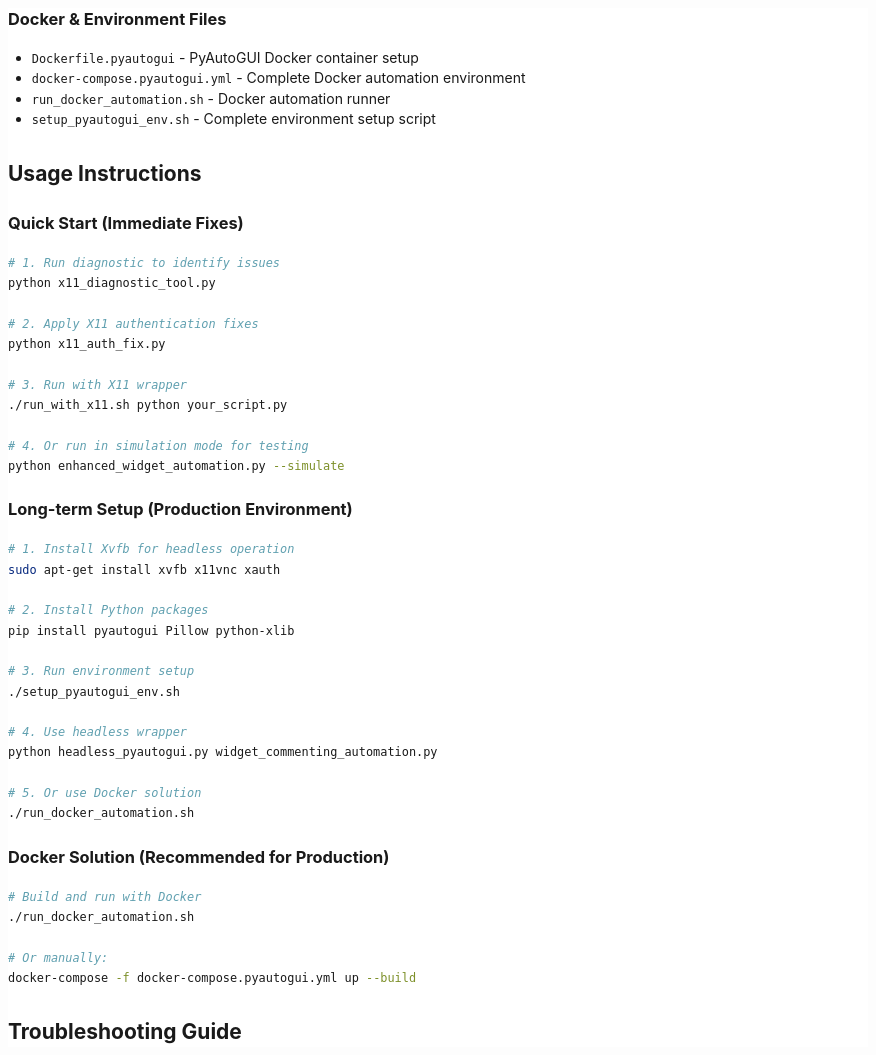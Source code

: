 ### Docker & Environment Files
- `Dockerfile.pyautogui` - PyAutoGUI Docker container setup
- `docker-compose.pyautogui.yml` - Complete Docker automation environment
- `run_docker_automation.sh` - Docker automation runner
- `setup_pyautogui_env.sh` - Complete environment setup script

## Usage Instructions

### Quick Start (Immediate Fixes)
```bash
# 1. Run diagnostic to identify issues
python x11_diagnostic_tool.py

# 2. Apply X11 authentication fixes
python x11_auth_fix.py

# 3. Run with X11 wrapper
./run_with_x11.sh python your_script.py

# 4. Or run in simulation mode for testing
python enhanced_widget_automation.py --simulate
```

### Long-term Setup (Production Environment)
```bash
# 1. Install Xvfb for headless operation
sudo apt-get install xvfb x11vnc xauth

# 2. Install Python packages
pip install pyautogui Pillow python-xlib

# 3. Run environment setup
./setup_pyautogui_env.sh

# 4. Use headless wrapper
python headless_pyautogui.py widget_commenting_automation.py

# 5. Or use Docker solution
./run_docker_automation.sh
```

### Docker Solution (Recommended for Production)
```bash
# Build and run with Docker
./run_docker_automation.sh

# Or manually:
docker-compose -f docker-compose.pyautogui.yml up --build
```

## Troubleshooting Guide
